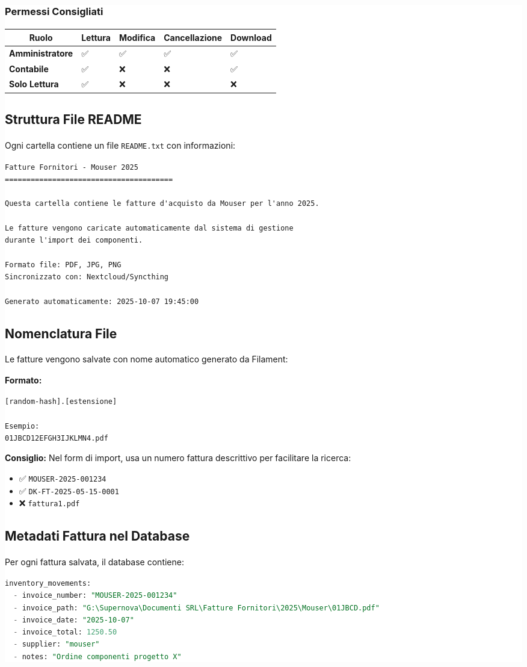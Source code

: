 ### Permessi Consigliati

| Ruolo | Lettura | Modifica | Cancellazione | Download |
|-------|---------|----------|---------------|----------|
| **Amministratore** | ✅ | ✅ | ✅ | ✅ |
| **Contabile** | ✅ | ❌ | ❌ | ✅ |
| **Solo Lettura** | ✅ | ❌ | ❌ | ❌ |

## Struttura File README

Ogni cartella contiene un file `README.txt` con informazioni:

```
Fatture Fornitori - Mouser 2025
=======================================

Questa cartella contiene le fatture d'acquisto da Mouser per l'anno 2025.

Le fatture vengono caricate automaticamente dal sistema di gestione
durante l'import dei componenti.

Formato file: PDF, JPG, PNG
Sincronizzato con: Nextcloud/Syncthing

Generato automaticamente: 2025-10-07 19:45:00
```

## Nomenclatura File

Le fatture vengono salvate con nome automatico generato da Filament:

**Formato:**
```
[random-hash].[estensione]

Esempio:
01JBCD12EFGH3IJKLMN4.pdf
```

**Consiglio:** Nel form di import, usa un numero fattura descrittivo per facilitare la ricerca:
- ✅ `MOUSER-2025-001234`
- ✅ `DK-FT-2025-05-15-0001`
- ❌ `fattura1.pdf`

## Metadati Fattura nel Database

Per ogni fattura salvata, il database contiene:

```sql
inventory_movements:
  - invoice_number: "MOUSER-2025-001234"
  - invoice_path: "G:\Supernova\Documenti SRL\Fatture Fornitori\2025\Mouser\01JBCD.pdf"
  - invoice_date: "2025-10-07"
  - invoice_total: 1250.50
  - supplier: "mouser"
  - notes: "Ordine componenti progetto X"
```
